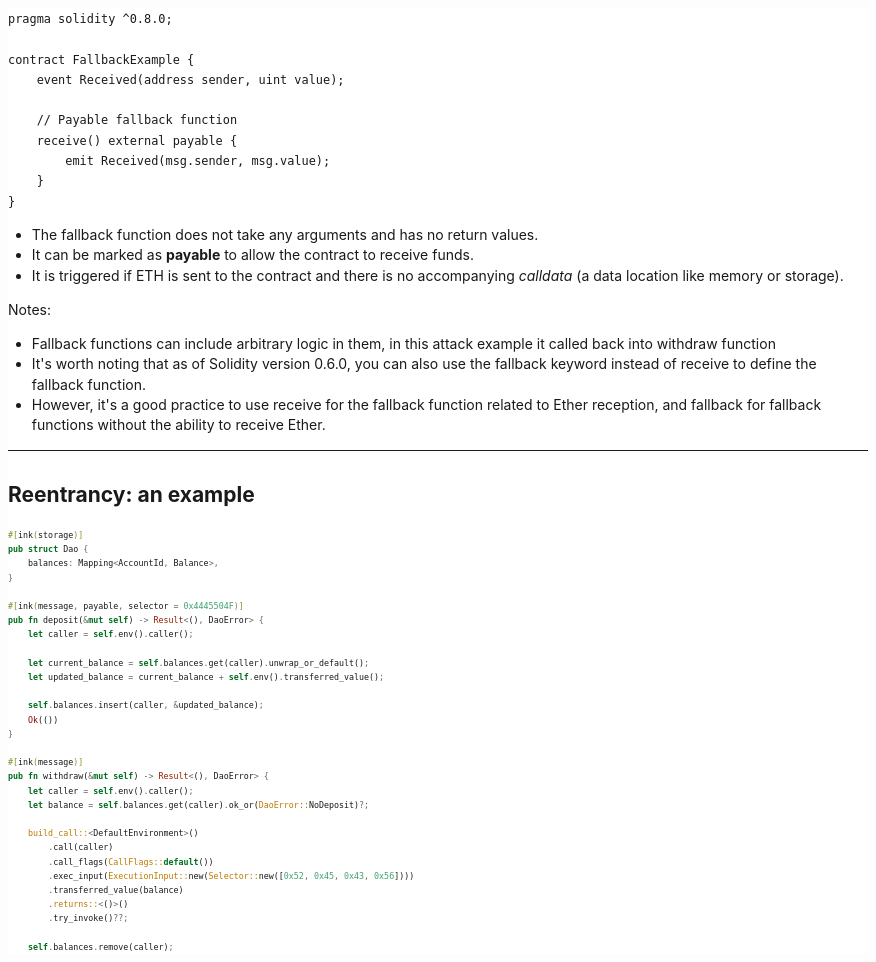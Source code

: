 ```solidity []
pragma solidity ^0.8.0;

contract FallbackExample {
    event Received(address sender, uint value);

    // Payable fallback function
    receive() external payable {
        emit Received(msg.sender, msg.value);
    }
}

```

- The fallback function does not take any arguments and has no return values.
- It can be marked as **payable** to allow the contract to receive funds.
- It is triggered if ETH is sent to the contract and there is no accompanying _calldata_ (a data location like memory or storage).

Notes:

- Fallback functions can include arbitrary logic in them, in this attack example it called back into withdraw function
- It's worth noting that as of Solidity version 0.6.0, you can also use the fallback keyword instead of receive to define the fallback function.
- However, it's a good practice to use receive for the fallback function related to Ether reception, and fallback for fallback functions without the ability to receive Ether.

---

## Reentrancy: an example

<div style="font-size: 0.70em;">

```rust [1-4|6-15|17-33]
#[ink(storage)]
pub struct Dao {
    balances: Mapping<AccountId, Balance>,
}

#[ink(message, payable, selector = 0x4445504F)]
pub fn deposit(&mut self) -> Result<(), DaoError> {
    let caller = self.env().caller();

    let current_balance = self.balances.get(caller).unwrap_or_default();
    let updated_balance = current_balance + self.env().transferred_value();

    self.balances.insert(caller, &updated_balance);
    Ok(())
}

#[ink(message)]
pub fn withdraw(&mut self) -> Result<(), DaoError> {
    let caller = self.env().caller();
    let balance = self.balances.get(caller).ok_or(DaoError::NoDeposit)?;

    build_call::<DefaultEnvironment>()
        .call(caller)
        .call_flags(CallFlags::default())
        .exec_input(ExecutionInput::new(Selector::new([0x52, 0x45, 0x43, 0x56])))
        .transferred_value(balance)
        .returns::<()>()
        .try_invoke()??;

    self.balances.remove(caller);

```